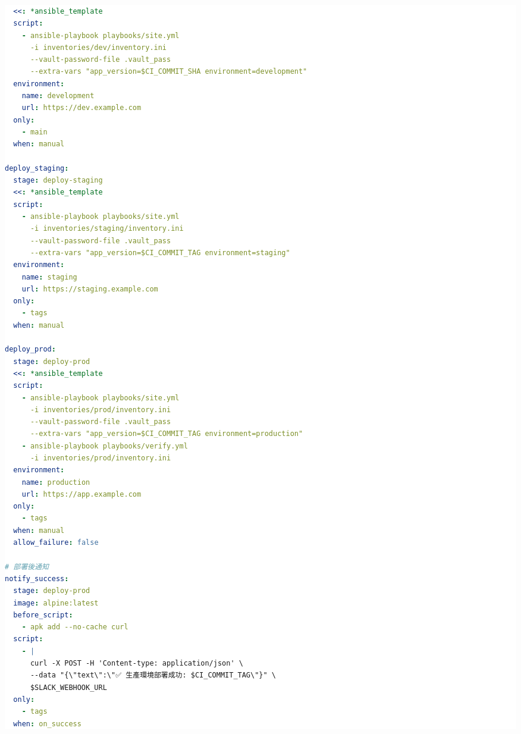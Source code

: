 ```yaml
  <<: *ansible_template
  script:
    - ansible-playbook playbooks/site.yml
      -i inventories/dev/inventory.ini
      --vault-password-file .vault_pass
      --extra-vars "app_version=$CI_COMMIT_SHA environment=development"
  environment:
    name: development
    url: https://dev.example.com
  only:
    - main
  when: manual

deploy_staging:
  stage: deploy-staging
  <<: *ansible_template
  script:
    - ansible-playbook playbooks/site.yml
      -i inventories/staging/inventory.ini
      --vault-password-file .vault_pass
      --extra-vars "app_version=$CI_COMMIT_TAG environment=staging"
  environment:
    name: staging
    url: https://staging.example.com
  only:
    - tags
  when: manual

deploy_prod:
  stage: deploy-prod
  <<: *ansible_template
  script:
    - ansible-playbook playbooks/site.yml
      -i inventories/prod/inventory.ini
      --vault-password-file .vault_pass
      --extra-vars "app_version=$CI_COMMIT_TAG environment=production"
    - ansible-playbook playbooks/verify.yml
      -i inventories/prod/inventory.ini
  environment:
    name: production
    url: https://app.example.com
  only:
    - tags
  when: manual
  allow_failure: false

# 部署後通知
notify_success:
  stage: deploy-prod
  image: alpine:latest
  before_script:
    - apk add --no-cache curl
  script:
    - |
      curl -X POST -H 'Content-type: application/json' \
      --data "{\"text\":\"✅ 生產環境部署成功: $CI_COMMIT_TAG\"}" \
      $SLACK_WEBHOOK_URL
  only:
    - tags
  when: on_success
```
